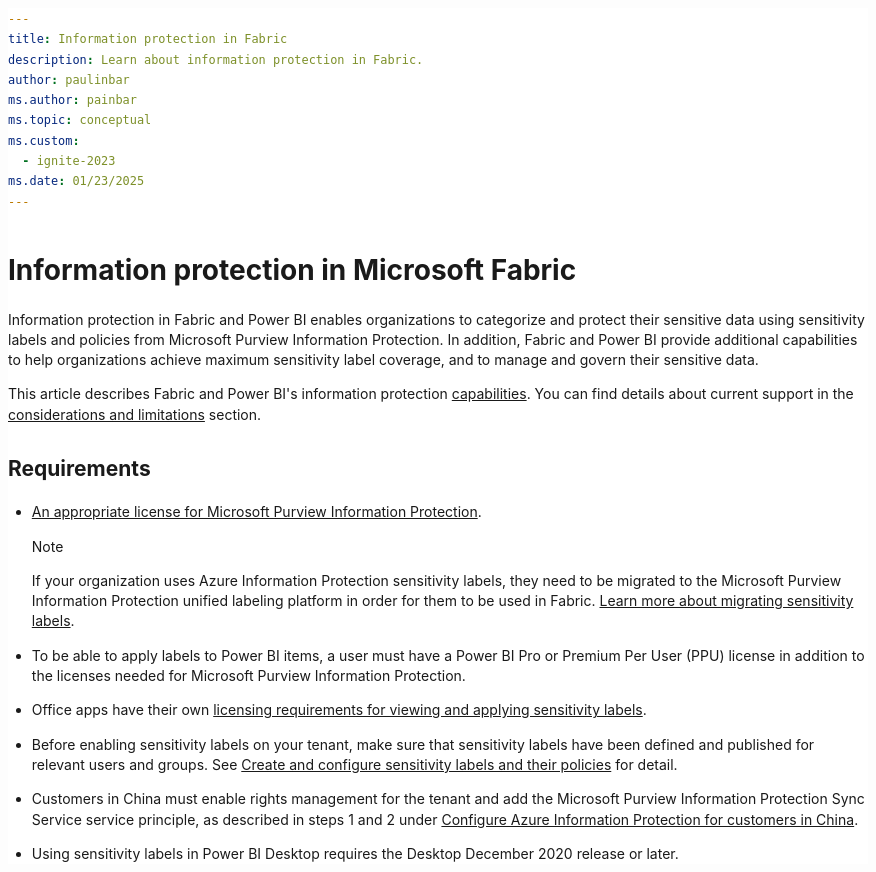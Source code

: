```yaml
---
title: Information protection in Fabric
description: Learn about information protection in Fabric.
author: paulinbar
ms.author: painbar
ms.topic: conceptual
ms.custom:
  - ignite-2023
ms.date: 01/23/2025
---
```


# Information protection in Microsoft Fabric

Information protection in Fabric and Power BI enables organizations to categorize and protect their sensitive data using sensitivity labels and policies from Microsoft Purview Information Protection. In addition, Fabric and Power BI provide additional capabilities to help organizations achieve maximum sensitivity label coverage, and to manage and govern their sensitive data.

This article describes Fabric and Power BI's information protection [capabilities](#capabilities). You can find details about current support in the [considerations and limitations](#considerations-and-limitations) section.

## Requirements

* [An appropriate license for Microsoft Purview Information Protection](/purview/information-protection#licensing-requirements).

   > [!NOTE]
   > If your organization uses Azure Information Protection sensitivity labels, they need to be migrated to the Microsoft Purview Information Protection unified labeling platform in order for them to be used in Fabric. [Learn more about migrating sensitivity labels](/azure/information-protection/configure-policy-migrate-labels).

* To be able to apply labels to Power BI items, a user must have a Power BI Pro or Premium Per User (PPU) license in addition to the licenses needed for Microsoft Purview Information Protection.

* Office apps have their own [licensing requirements for viewing and applying sensitivity labels](/microsoft-365/compliance/get-started-with-sensitivity-labels#subscription-and-licensing-requirements-for-sensitivity-labels).

* Before enabling sensitivity labels on your tenant, make sure that sensitivity labels have been defined and published for relevant users and groups. See [Create and configure sensitivity labels and their policies](/microsoft-365/compliance/create-sensitivity-labels) for detail.

* Customers in China must enable rights management for the tenant and add the Microsoft Purview Information Protection Sync Service service principle, as described in steps 1 and 2 under [Configure Azure Information Protection for customers in China](/microsoft-365/admin/services-in-china/parity-between-azure-information-protection?view=o365-21vianet&preserve-view=true#configure-aip-for-customers-in-china).

* Using sensitivity labels in Power BI Desktop requires the Desktop December 2020 release or later.

